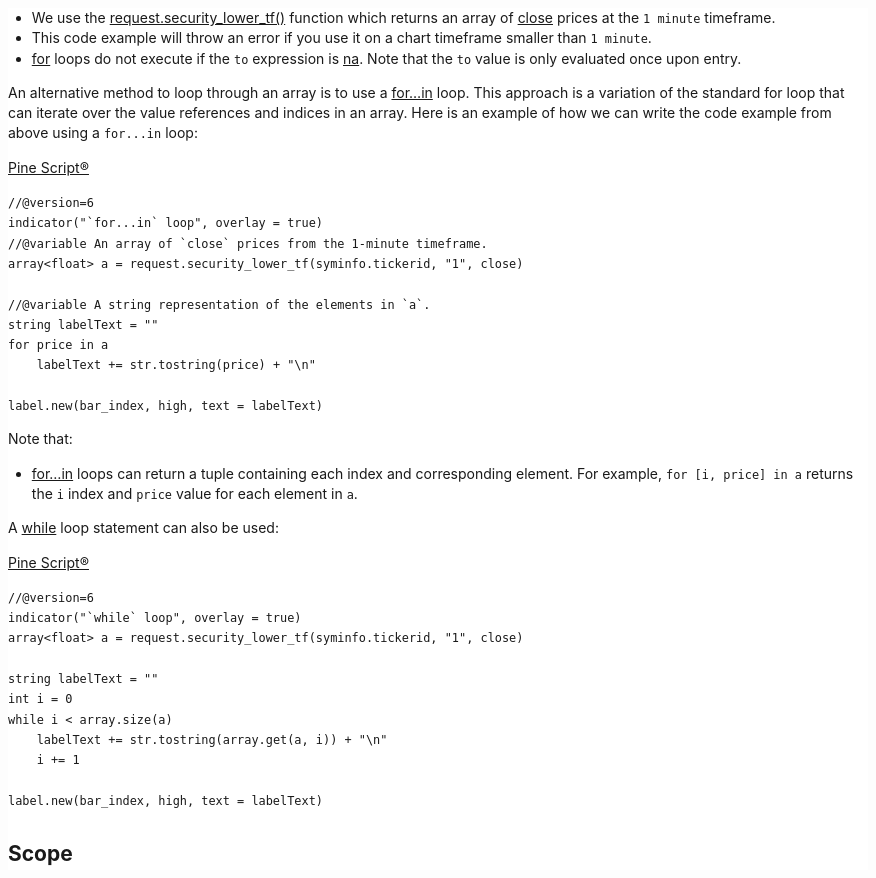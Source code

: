 -   We use the [request.security\_lower\_tf()](https://www.tradingview.com/pine-script-reference/v6/#fun_request.security_lower_tf) function which returns an array of [close](https://www.tradingview.com/pine-script-reference/v6/#var_close) prices at the `1 minute` timeframe.
-   This code example will throw an error if you use it on a chart timeframe smaller than `1 minute`.
-   [for](https://www.tradingview.com/pine-script-reference/v6/#kw_for) loops do not execute if the `to` expression is [na](https://www.tradingview.com/pine-script-reference/v6/#var_na). Note that the `to` value is only evaluated once upon entry.

An alternative method to loop through an array is to use a [for…in](https://www.tradingview.com/pine-script-reference/v6/#kw_for...in) loop. This approach is a variation of the standard for loop that can iterate over the value references and indices in an array. Here is an example of how we can write the code example from above using a `for...in` loop:

[Pine Script®](https://tradingview.com/pine-script-docs)

```pine
//@version=6
indicator("`for...in` loop", overlay = true)
//@variable An array of `close` prices from the 1-minute timeframe.
array<float> a = request.security_lower_tf(syminfo.tickerid, "1", close)

//@variable A string representation of the elements in `a`.
string labelText = ""
for price in a
    labelText += str.tostring(price) + "\n"

label.new(bar_index, high, text = labelText)
```

Note that:

-   [for…in](https://www.tradingview.com/pine-script-reference/v6/#kw_for...in) loops can return a tuple containing each index and corresponding element. For example, `for [i, price] in a` returns the `i` index and `price` value for each element in `a`.

A [while](https://www.tradingview.com/pine-script-reference/v6/#kw_while) loop statement can also be used:

[Pine Script®](https://tradingview.com/pine-script-docs)

```pine
//@version=6
indicator("`while` loop", overlay = true)
array<float> a = request.security_lower_tf(syminfo.tickerid, "1", close)

string labelText = ""
int i = 0
while i < array.size(a)
    labelText += str.tostring(array.get(a, i)) + "\n"
    i += 1

label.new(bar_index, high, text = labelText)
```

## Scope
